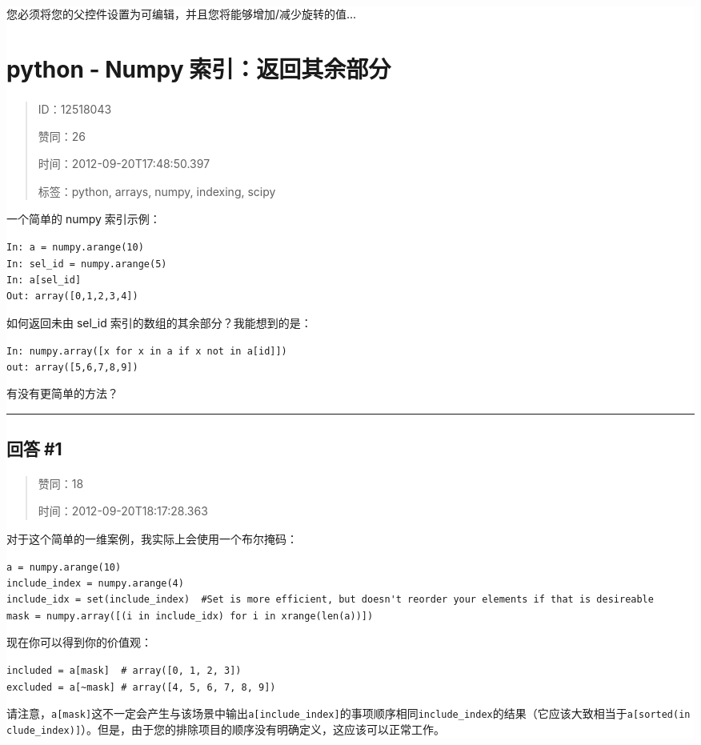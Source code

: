 您必须将您的父控件设置为可编辑，并且您将能够增加/减少旋转的值...

# python - Numpy 索引：返回其余部分

> ID：12518043
> 
> 赞同：26
> 
> 时间：2012-09-20T17:48:50.397
> 
> 标签：python, arrays, numpy, indexing, scipy

一个简单的 numpy 索引示例：

```
In: a = numpy.arange(10)
In: sel_id = numpy.arange(5)
In: a[sel_id]
Out: array([0,1,2,3,4]) 
```

如何返回未由 sel_id 索引的数组的其余部分？我能想到的是：

```
In: numpy.array([x for x in a if x not in a[id]])
out: array([5,6,7,8,9]) 
```

有没有更简单的方法？

* * *

## 回答 #1

> 赞同：18
> 
> 时间：2012-09-20T18:17:28.363

对于这个简单的一维案例，我实际上会使用一个布尔掩码：

```
a = numpy.arange(10)
include_index = numpy.arange(4)
include_idx = set(include_index)  #Set is more efficient, but doesn't reorder your elements if that is desireable
mask = numpy.array([(i in include_idx) for i in xrange(len(a))]) 
```

现在你可以得到你的价值观：

```
included = a[mask]  # array([0, 1, 2, 3])
excluded = a[~mask] # array([4, 5, 6, 7, 8, 9]) 
```

请注意，`a[mask]`这不一定会产生与该场景中输出`a[include_index]`的事项顺序相同`include_index`的结果（它应该大致相当于`a[sorted(include_index)]`）。但是，由于您的排除项目的顺序没有明确定义，这应该可以正常工作。
